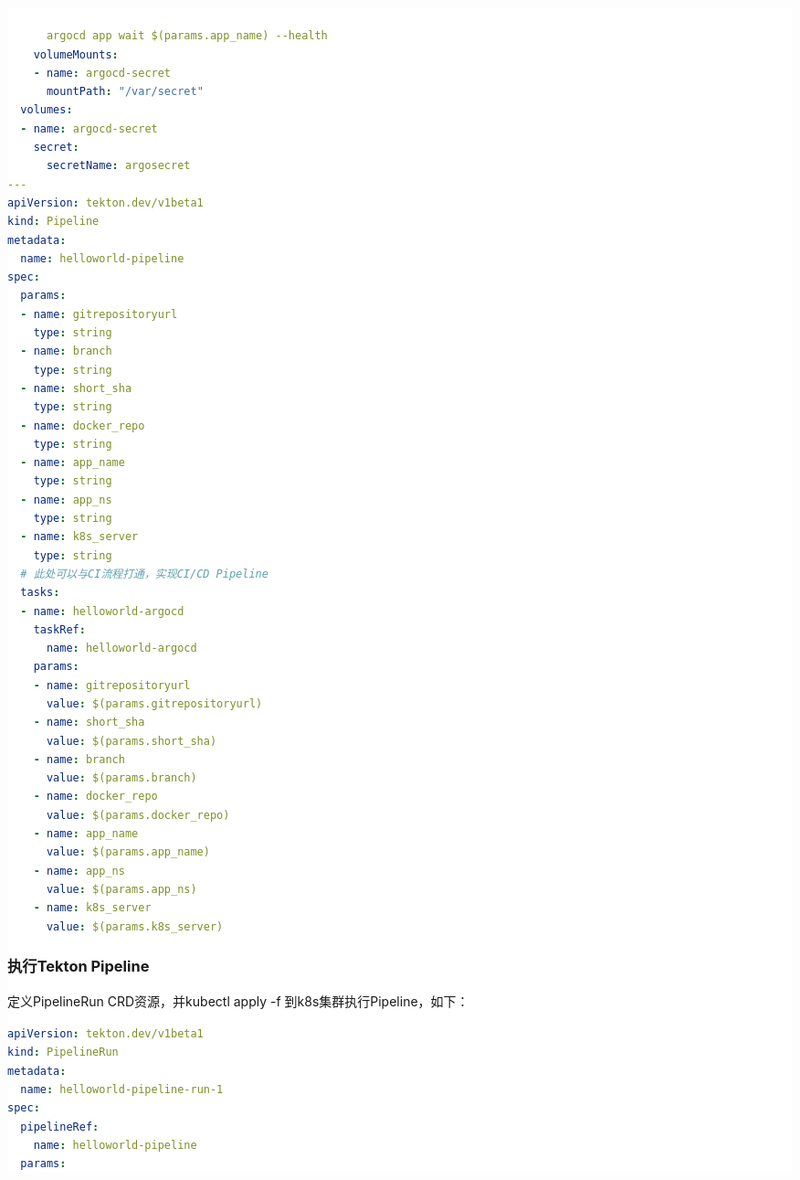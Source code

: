 ```yaml

      argocd app wait $(params.app_name) --health
    volumeMounts:
    - name: argocd-secret
      mountPath: "/var/secret"
  volumes:
  - name: argocd-secret
    secret:
      secretName: argosecret
---
apiVersion: tekton.dev/v1beta1
kind: Pipeline
metadata:
  name: helloworld-pipeline
spec:
  params:
  - name: gitrepositoryurl
    type: string
  - name: branch
    type: string
  - name: short_sha
    type: string
  - name: docker_repo
    type: string
  - name: app_name
    type: string
  - name: app_ns
    type: string
  - name: k8s_server
    type: string
  # 此处可以与CI流程打通，实现CI/CD Pipeline
  tasks:
  - name: helloworld-argocd
    taskRef:
      name: helloworld-argocd
    params:
    - name: gitrepositoryurl
      value: $(params.gitrepositoryurl)
    - name: short_sha
      value: $(params.short_sha)
    - name: branch
      value: $(params.branch)
    - name: docker_repo
      value: $(params.docker_repo)
    - name: app_name
      value: $(params.app_name)
    - name: app_ns
      value: $(params.app_ns)
    - name: k8s_server
      value: $(params.k8s_server)
```
### 执行Tekton Pipeline
定义PipelineRun CRD资源，并kubectl apply -f 到k8s集群执行Pipeline，如下：
```yaml
apiVersion: tekton.dev/v1beta1
kind: PipelineRun
metadata:
  name: helloworld-pipeline-run-1
spec:
  pipelineRef:
    name: helloworld-pipeline
  params:
```